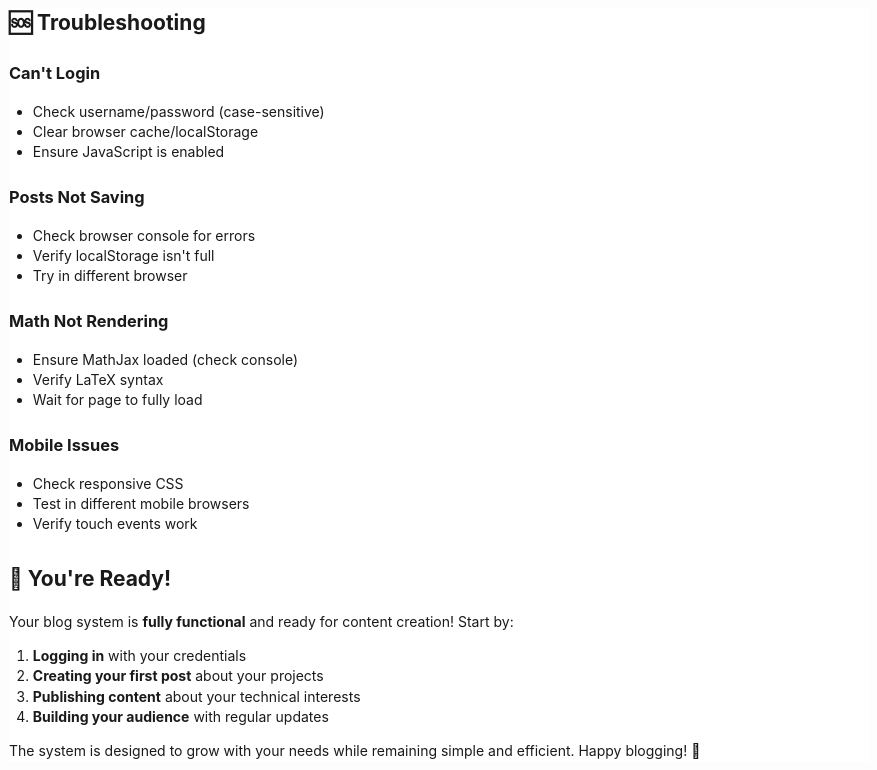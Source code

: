 ## 🆘 **Troubleshooting**

### **Can't Login**
- Check username/password (case-sensitive)
- Clear browser cache/localStorage
- Ensure JavaScript is enabled

### **Posts Not Saving**
- Check browser console for errors
- Verify localStorage isn't full
- Try in different browser

### **Math Not Rendering**
- Ensure MathJax loaded (check console)
- Verify LaTeX syntax
- Wait for page to fully load

### **Mobile Issues**
- Check responsive CSS
- Test in different mobile browsers
- Verify touch events work

## 🎉 **You're Ready!**

Your blog system is **fully functional** and ready for content creation! Start by:

1. **Logging in** with your credentials
2. **Creating your first post** about your projects
3. **Publishing content** about your technical interests
4. **Building your audience** with regular updates

The system is designed to grow with your needs while remaining simple and efficient. Happy blogging! 🚀
